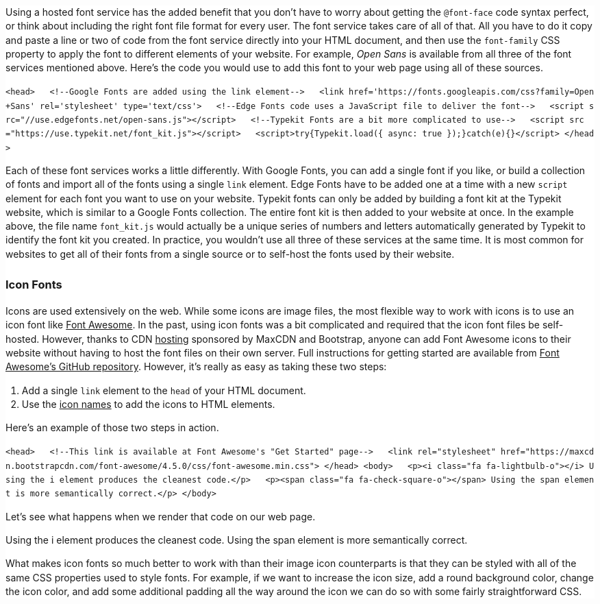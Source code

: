 Using a hosted font service has the added benefit that you don’t have to worry about getting the `@font-face` code syntax perfect, or think about including the right font file format for every user. The font service takes care of all of that. All you have to do it copy and paste a line or two of code from the font service directly into your HTML document, and then use the `font-family` CSS property to apply the font to different elements of your website. For example, *Open Sans* is available from all three of the font services mentioned above. Here’s the code you would use to add this font to your web page using all of these sources.

    <head>   <!--Google Fonts are added using the link element-->   <link href='https://fonts.googleapis.com/css?family=Open+Sans' rel='stylesheet' type='text/css'>   <!--Edge Fonts code uses a JavaScript file to deliver the font-->   <script src="//use.edgefonts.net/open-sans.js"></script>   <!--Typekit Fonts are a bit more complicated to use-->   <script src="https://use.typekit.net/font_kit.js"></script>   <script>try{Typekit.load({ async: true });}catch(e){}</script> </head> 

Each of these font services works a little differently. With Google Fonts, you can add a single font if you like, or build a collection of fonts and import all of the fonts using a single `link` element. Edge Fonts have to be added one at a time with a new `script` element for each font you want to use on your website. Typekit fonts can only be added by building a font kit at the Typekit website, which is similar to a Google Fonts collection. The entire font kit is then added to your website at once. In the example above, the file name `font_kit.js` would actually be a unique series of numbers and letters automatically generated by Typekit to identify the font kit you created. In practice, you wouldn’t use all three of these services at the same time. It is most common for websites to get all of their fonts from a single source or to self-host the fonts used by their website.

### <span id="Icon_Fonts">Icon Fonts</span>

Icons are used extensively on the web. While some icons are image files, the most flexible way to work with icons is to use an icon font like [Font Awesome](https://fortawesome.github.io/Font-Awesome/). In the past, using icon fonts was a bit complicated and required that the icon font files be self-hosted. However, thanks to CDN [hosting](https://html.com/web-hosting/) sponsored by MaxCDN and Bootstrap, anyone can add Font Awesome icons to their website without having to host the font files on their own server. Full instructions for getting started are available from [Font Awesome’s GitHub repository](https://fortawesome.github.io/Font-Awesome/get-started/). However, it’s really as easy as taking these two steps:

1.  Add a single `link` element to the `head` of your HTML document.
2.  Use the [icon names](https://fortawesome.github.io/Font-Awesome/icons/) to add the icons to HTML elements.

Here’s an example of those two steps in action.

    <head>   <!--This link is available at Font Awesome's "Get Started" page-->   <link rel="stylesheet" href="https://maxcdn.bootstrapcdn.com/font-awesome/4.5.0/css/font-awesome.min.css"> </head> <body>   <p><i class="fa fa-lightbulb-o"></i> Using the i element produces the cleanest code.</p>   <p><span class="fa fa-check-square-o"></span> Using the span element is more semantically correct.</p> </body> 

Let’s see what happens when we render that code on our web page.

Using the i element produces the cleanest code. <span class="fa fa-check-square-o"></span> Using the span element is more semantically correct.

What makes icon fonts so much better to work with than their image icon counterparts is that they can be styled with all of the same CSS properties used to style fonts. For example, if we want to increase the icon size, add a round background color, change the icon color, and add some additional padding all the way around the icon we can do so with some fairly straightforward CSS.
